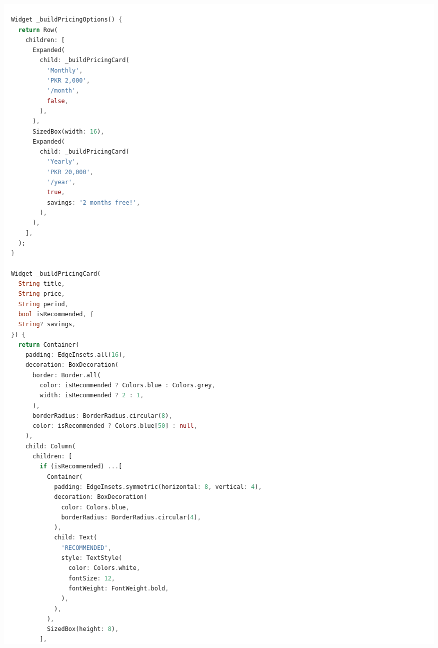 ```dart

  Widget _buildPricingOptions() {
    return Row(
      children: [
        Expanded(
          child: _buildPricingCard(
            'Monthly',
            'PKR 2,000',
            '/month',
            false,
          ),
        ),
        SizedBox(width: 16),
        Expanded(
          child: _buildPricingCard(
            'Yearly',
            'PKR 20,000',
            '/year',
            true,
            savings: '2 months free!',
          ),
        ),
      ],
    );
  }

  Widget _buildPricingCard(
    String title,
    String price,
    String period,
    bool isRecommended, {
    String? savings,
  }) {
    return Container(
      padding: EdgeInsets.all(16),
      decoration: BoxDecoration(
        border: Border.all(
          color: isRecommended ? Colors.blue : Colors.grey,
          width: isRecommended ? 2 : 1,
        ),
        borderRadius: BorderRadius.circular(8),
        color: isRecommended ? Colors.blue[50] : null,
      ),
      child: Column(
        children: [
          if (isRecommended) ...[
            Container(
              padding: EdgeInsets.symmetric(horizontal: 8, vertical: 4),
              decoration: BoxDecoration(
                color: Colors.blue,
                borderRadius: BorderRadius.circular(4),
              ),
              child: Text(
                'RECOMMENDED',
                style: TextStyle(
                  color: Colors.white,
                  fontSize: 12,
                  fontWeight: FontWeight.bold,
                ),
              ),
            ),
            SizedBox(height: 8),
          ],
```